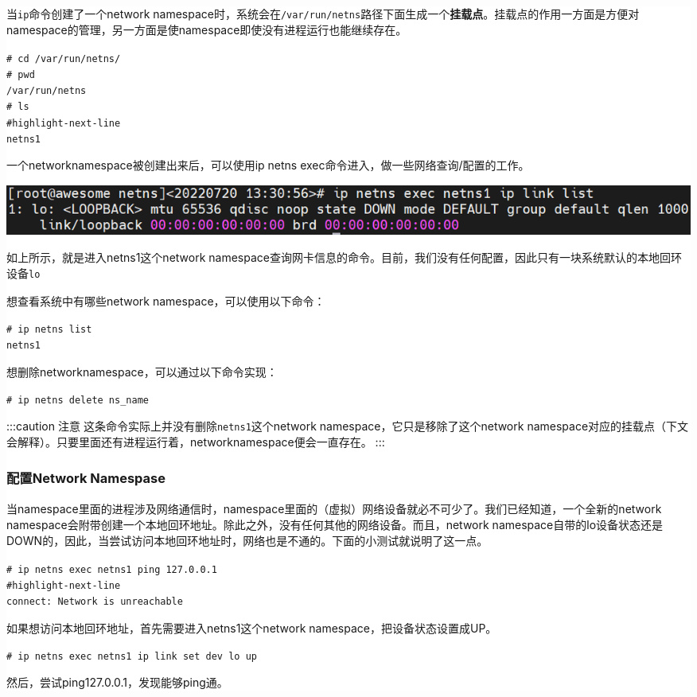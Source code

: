当`ip`命令创建了一个network namespace时，系统会在`/var/run/netns`路径下面生成一个**挂载点**。挂载点的作用一方面是方便对namespace的管理，另一方面是使namespace即使没有进程运行也能继续存在。

```shell
# cd /var/run/netns/
# pwd
/var/run/netns
# ls
#highlight-next-line
netns1
```

一个networknamespace被创建出来后，可以使用ip netns exec命令进入，做一些网络查询/配置的工作。

![image-20220720133248317](assets/image-20220720133248317.png)

如上所示，就是进入netns1这个network namespace查询网卡信息的命令。目前，我们没有任何配置，因此只有一块系统默认的本地回环设备`lo`

想查看系统中有哪些network namespace，可以使用以下命令：

```shell
# ip netns list
netns1
```

想删除networknamespace，可以通过以下命令实现：

```shell
# ip netns delete ns_name
```

:::caution 注意
这条命令实际上并没有删除`netns1`这个network namespace，它只是移除了这个network namespace对应的挂载点（下文会解释）。只要里面还有进程运行着，networknamespace便会一直存在。
:::

### 配置Network Namespase

当namespace里面的进程涉及网络通信时，namespace里面的（虚拟）网络设备就必不可少了。我们已经知道，一个全新的network namespace会附带创建一个本地回环地址。除此之外，没有任何其他的网络设备。而且，network namespace自带的lo设备状态还是<Highlight color="#DC143C">DOWN</Highlight>的，因此，当尝试访问本地回环地址时，网络也是不通的。下面的小测试就说明了这一点。

```shell
# ip netns exec netns1 ping 127.0.0.1
#highlight-next-line
connect: Network is unreachable
```

如果想访问本地回环地址，首先需要进入netns1这个network namespace，把设备状态设置成<Highlight color="#7FFFD4">UP</Highlight>。

```shell
# ip netns exec netns1 ip link set dev lo up
```

然后，尝试ping127.0.0.1，发现能够ping通。
